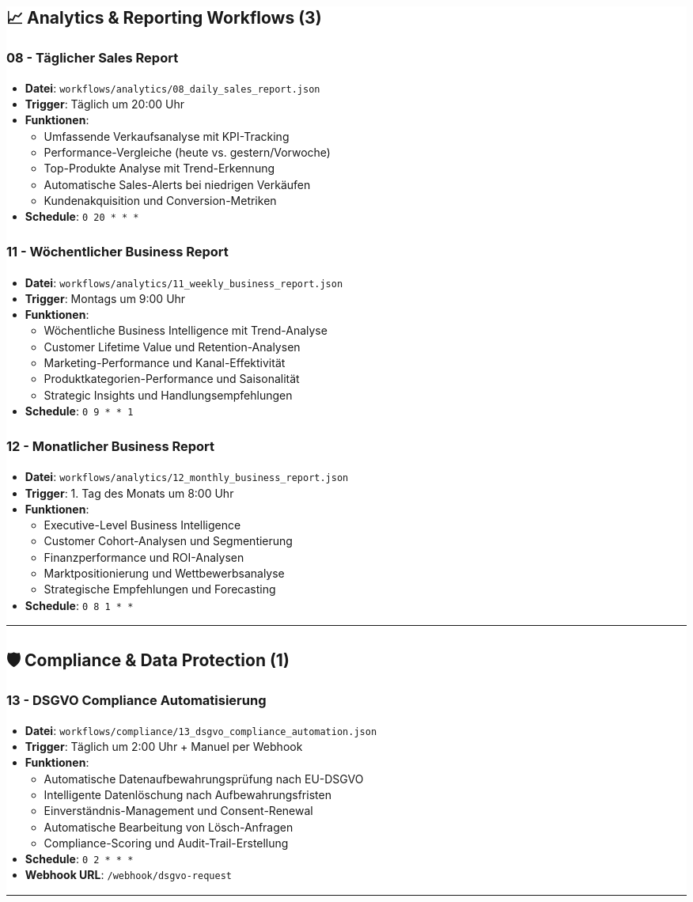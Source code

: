 
## 📈 **Analytics & Reporting Workflows (3)**

### 08 - Täglicher Sales Report
- **Datei**: `workflows/analytics/08_daily_sales_report.json`
- **Trigger**: Täglich um 20:00 Uhr
- **Funktionen**:
  - Umfassende Verkaufsanalyse mit KPI-Tracking
  - Performance-Vergleiche (heute vs. gestern/Vorwoche)
  - Top-Produkte Analyse mit Trend-Erkennung
  - Automatische Sales-Alerts bei niedrigen Verkäufen
  - Kundenakquisition und Conversion-Metriken
- **Schedule**: `0 20 * * *`

### 11 - Wöchentlicher Business Report
- **Datei**: `workflows/analytics/11_weekly_business_report.json`
- **Trigger**: Montags um 9:00 Uhr
- **Funktionen**:
  - Wöchentliche Business Intelligence mit Trend-Analyse
  - Customer Lifetime Value und Retention-Analysen
  - Marketing-Performance und Kanal-Effektivität
  - Produktkategorien-Performance und Saisonalität
  - Strategic Insights und Handlungsempfehlungen
- **Schedule**: `0 9 * * 1`

### 12 - Monatlicher Business Report
- **Datei**: `workflows/analytics/12_monthly_business_report.json`
- **Trigger**: 1. Tag des Monats um 8:00 Uhr
- **Funktionen**:
  - Executive-Level Business Intelligence
  - Customer Cohort-Analysen und Segmentierung
  - Finanzperformance und ROI-Analysen
  - Marktpositionierung und Wettbewerbsanalyse
  - Strategische Empfehlungen und Forecasting
- **Schedule**: `0 8 1 * *`

---

## 🛡️ **Compliance & Data Protection (1)**

### 13 - DSGVO Compliance Automatisierung
- **Datei**: `workflows/compliance/13_dsgvo_compliance_automation.json`
- **Trigger**: Täglich um 2:00 Uhr + Manuel per Webhook
- **Funktionen**:
  - Automatische Datenaufbewahrungsprüfung nach EU-DSGVO
  - Intelligente Datenlöschung nach Aufbewahrungsfristen
  - Einverständnis-Management und Consent-Renewal
  - Automatische Bearbeitung von Lösch-Anfragen
  - Compliance-Scoring und Audit-Trail-Erstellung
- **Schedule**: `0 2 * * *`
- **Webhook URL**: `/webhook/dsgvo-request`

---